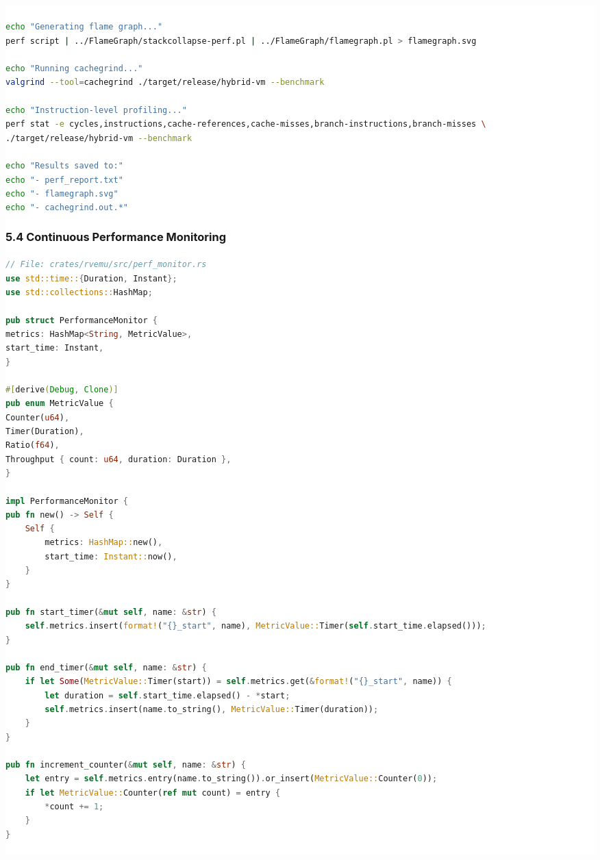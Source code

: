 ```bash

echo "Generating flame graph..."
perf script | ../FlameGraph/stackcollapse-perf.pl | ../FlameGraph/flamegraph.pl > flamegraph.svg

echo "Running cachegrind..."
valgrind --tool=cachegrind ./target/release/hybrid-vm --benchmark

echo "Instruction-level profiling..."
perf stat -e cycles,instructions,cache-references,cache-misses,branch-instructions,branch-misses \
./target/release/hybrid-vm --benchmark

echo "Results saved to:"
echo "- perf_report.txt"  
echo "- flamegraph.svg"
echo "- cachegrind.out.*"
```

### 5.4 Continuous Performance Monitoring

```rust
// File: crates/rvemu/src/perf_monitor.rs
use std::time::{Duration, Instant};
use std::collections::HashMap;

pub struct PerformanceMonitor {
metrics: HashMap<String, MetricValue>,
start_time: Instant,
}

#[derive(Debug, Clone)]
pub enum MetricValue {
Counter(u64),
Timer(Duration),
Ratio(f64),
Throughput { count: u64, duration: Duration },
}

impl PerformanceMonitor {
pub fn new() -> Self {
    Self {
        metrics: HashMap::new(),
        start_time: Instant::now(),
    }
}
    
pub fn start_timer(&mut self, name: &str) {
    self.metrics.insert(format!("{}_start", name), MetricValue::Timer(self.start_time.elapsed()));
}
    
pub fn end_timer(&mut self, name: &str) {
    if let Some(MetricValue::Timer(start)) = self.metrics.get(&format!("{}_start", name)) {
        let duration = self.start_time.elapsed() - *start;
        self.metrics.insert(name.to_string(), MetricValue::Timer(duration));
    }
}
    
pub fn increment_counter(&mut self, name: &str) {
    let entry = self.metrics.entry(name.to_string()).or_insert(MetricValue::Counter(0));
    if let MetricValue::Counter(ref mut count) = entry {
        *count += 1;
    }
}
    
```
